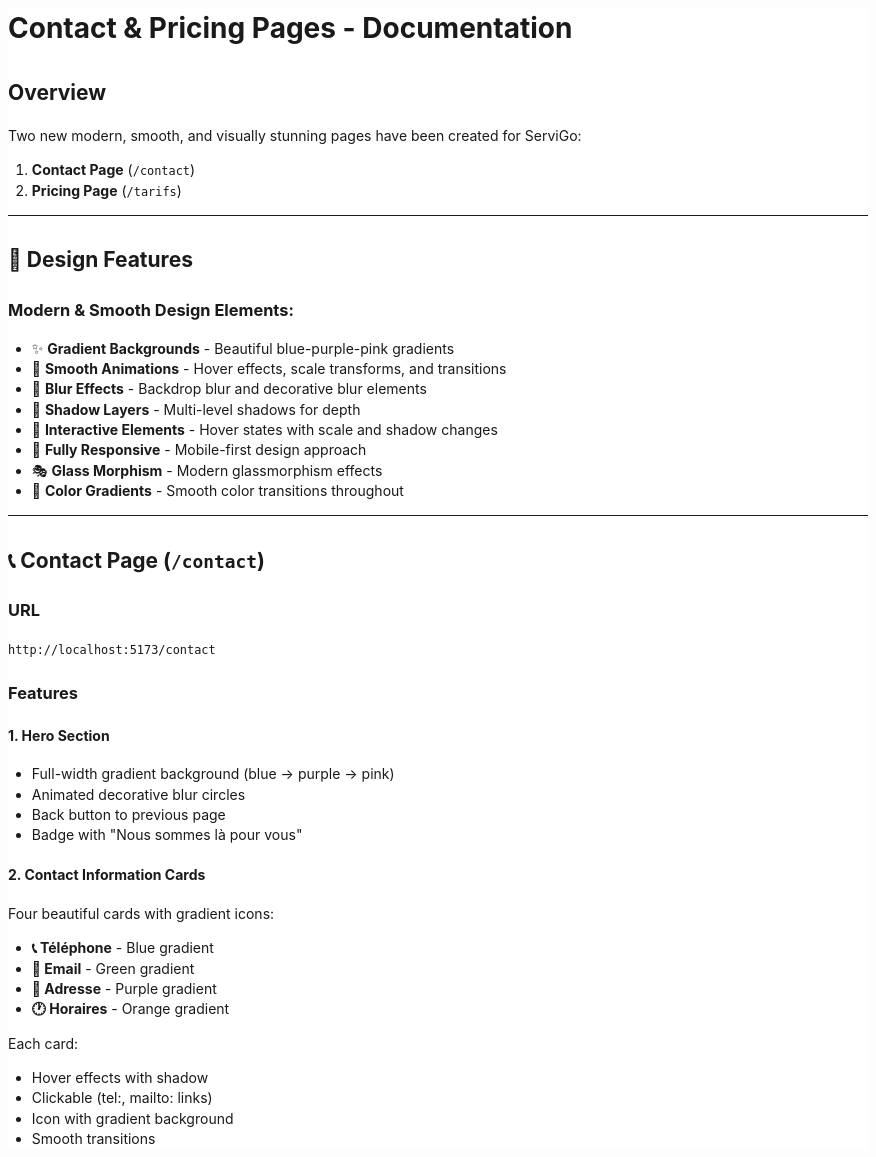 # Contact & Pricing Pages - Documentation

## Overview
Two new modern, smooth, and visually stunning pages have been created for ServiGo:
1. **Contact Page** (`/contact`)
2. **Pricing Page** (`/tarifs`)

---

## 🎨 Design Features

### Modern & Smooth Design Elements:
- ✨ **Gradient Backgrounds** - Beautiful blue-purple-pink gradients
- 🌊 **Smooth Animations** - Hover effects, scale transforms, and transitions
- 💫 **Blur Effects** - Backdrop blur and decorative blur elements
- 🎯 **Shadow Layers** - Multi-level shadows for depth
- 🔄 **Interactive Elements** - Hover states with scale and shadow changes
- 📱 **Fully Responsive** - Mobile-first design approach
- 🎭 **Glass Morphism** - Modern glassmorphism effects
- 🌈 **Color Gradients** - Smooth color transitions throughout

---

## 📞 Contact Page (`/contact`)

### URL
```
http://localhost:5173/contact
```

### Features

#### 1. Hero Section
- Full-width gradient background (blue → purple → pink)
- Animated decorative blur circles
- Back button to previous page
- Badge with "Nous sommes là pour vous"

#### 2. Contact Information Cards
Four beautiful cards with gradient icons:
- **📞 Téléphone** - Blue gradient
- **📧 Email** - Green gradient  
- **📍 Adresse** - Purple gradient
- **🕐 Horaires** - Orange gradient

Each card:
- Hover effects with shadow
- Clickable (tel:, mailto: links)
- Icon with gradient background
- Smooth transitions
